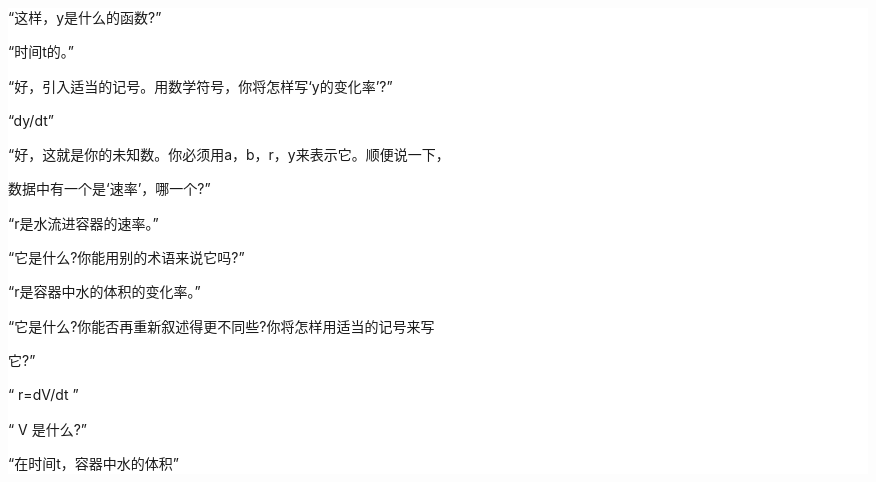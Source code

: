


“这样，y是什么的函数?”





“时间t的。”





“好，引入适当的记号。用数学符号，你将怎样写‘y的变化率’?”





“dy/dt”





“好，这就是你的未知数。你必须用a，b，r，y来表示它。顺便说一下，





数据中有一个是‘速率’，哪一个?”



“r是水流进容器的速率。”





“它是什么?你能用别的术语来说它吗?”





“r是容器中水的体积的变化率。”





“它是什么?你能否再重新叙述得更不同些?你将怎样用适当的记号来写





它?”





“ r=dV/dt ”





“ V 是什么?”





“在时间t，容器中水的体积”
